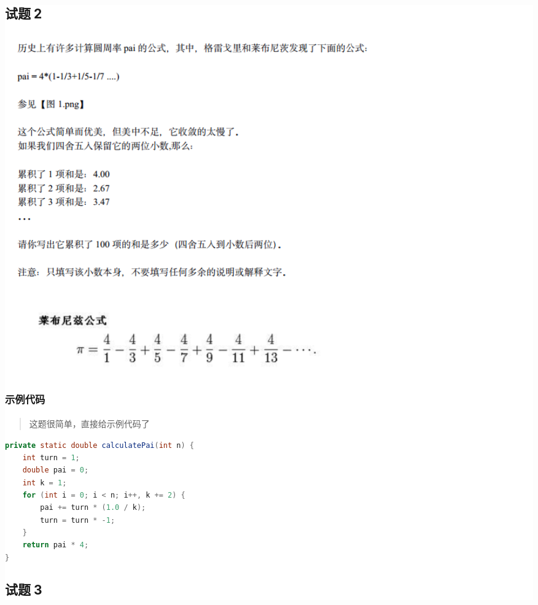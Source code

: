 ## 试题 2

![试题2](C大学A组67149/image-20230301204913350.png)

### 示例代码

> 这题很简单，直接给示例代码了

```java
private static double calculatePai(int n) {
    int turn = 1;
    double pai = 0;
    int k = 1;
    for (int i = 0; i < n; i++, k += 2) {
        pai += turn * (1.0 / k);
        turn = turn * -1;
    }
    return pai * 4;
}
```

## 试题 3
